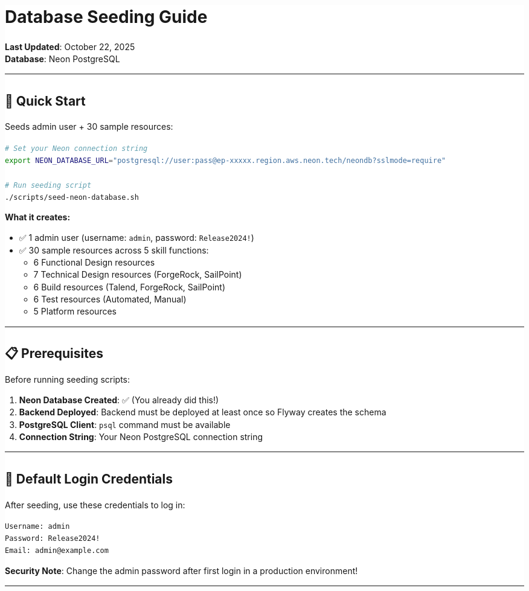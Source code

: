 # Database Seeding Guide

**Last Updated**: October 22, 2025  
**Database**: Neon PostgreSQL

---

## 🎯 **Quick Start**

Seeds admin user + 30 sample resources:

```bash
# Set your Neon connection string
export NEON_DATABASE_URL="postgresql://user:pass@ep-xxxxx.region.aws.neon.tech/neondb?sslmode=require"

# Run seeding script
./scripts/seed-neon-database.sh
```

**What it creates:**
- ✅ 1 admin user (username: `admin`, password: `Release2024!`)
- ✅ 30 sample resources across 5 skill functions:
  - 6 Functional Design resources
  - 7 Technical Design resources (ForgeRock, SailPoint)
  - 6 Build resources (Talend, ForgeRock, SailPoint)
  - 6 Test resources (Automated, Manual)
  - 5 Platform resources

---

## 📋 **Prerequisites**

Before running seeding scripts:

1. **Neon Database Created**: ✅ (You already did this!)
2. **Backend Deployed**: Backend must be deployed at least once so Flyway creates the schema
3. **PostgreSQL Client**: `psql` command must be available
4. **Connection String**: Your Neon PostgreSQL connection string

---

## 🔑 **Default Login Credentials**

After seeding, use these credentials to log in:

```
Username: admin
Password: Release2024!
Email: admin@example.com
```

**Security Note**: Change the admin password after first login in a production environment!

---